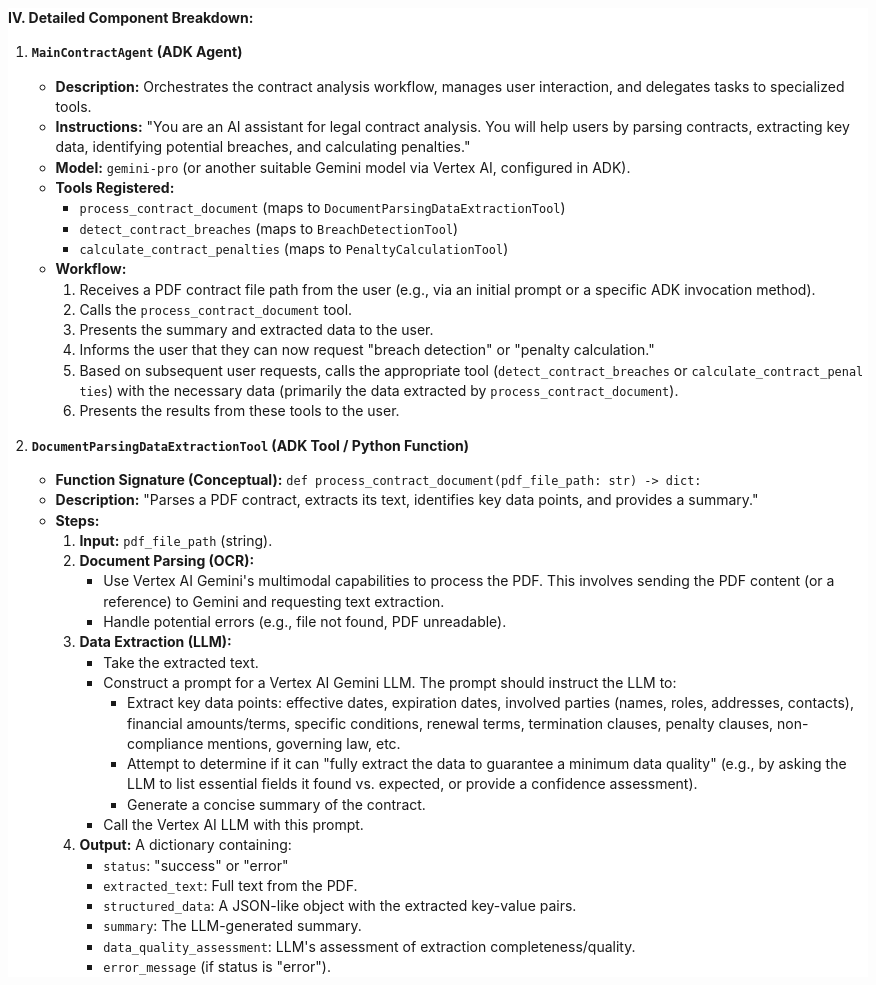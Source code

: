 **IV. Detailed Component Breakdown:**

1.  **`MainContractAgent` (ADK Agent)**
    *   **Description:** Orchestrates the contract analysis workflow, manages user interaction, and delegates tasks to specialized tools.
    *   **Instructions:** "You are an AI assistant for legal contract analysis. You will help users by parsing contracts, extracting key data, identifying potential breaches, and calculating penalties."
    *   **Model:** `gemini-pro` (or another suitable Gemini model via Vertex AI, configured in ADK).
    *   **Tools Registered:**
        *   `process_contract_document` (maps to `DocumentParsingDataExtractionTool`)
        *   `detect_contract_breaches` (maps to `BreachDetectionTool`)
        *   `calculate_contract_penalties` (maps to `PenaltyCalculationTool`)
    *   **Workflow:**
        1.  Receives a PDF contract file path from the user (e.g., via an initial prompt or a specific ADK invocation method).
        2.  Calls the `process_contract_document` tool.
        3.  Presents the summary and extracted data to the user.
        4.  Informs the user that they can now request "breach detection" or "penalty calculation."
        5.  Based on subsequent user requests, calls the appropriate tool (`detect_contract_breaches` or `calculate_contract_penalties`) with the necessary data (primarily the data extracted by `process_contract_document`).
        6.  Presents the results from these tools to the user.

2.  **`DocumentParsingDataExtractionTool` (ADK Tool / Python Function)**
    *   **Function Signature (Conceptual):** `def process_contract_document(pdf_file_path: str) -> dict:`
    *   **Description:** "Parses a PDF contract, extracts its text, identifies key data points, and provides a summary."
    *   **Steps:**
        1.  **Input:** `pdf_file_path` (string).
        2.  **Document Parsing (OCR):**
            *   Use Vertex AI Gemini's multimodal capabilities to process the PDF. This involves sending the PDF content (or a reference) to Gemini and requesting text extraction.
            *   Handle potential errors (e.g., file not found, PDF unreadable).
        3.  **Data Extraction (LLM):**
            *   Take the extracted text.
            *   Construct a prompt for a Vertex AI Gemini LLM. The prompt should instruct the LLM to:
                *   Extract key data points: effective dates, expiration dates, involved parties (names, roles, addresses, contacts), financial amounts/terms, specific conditions, renewal terms, termination clauses, penalty clauses, non-compliance mentions, governing law, etc.
                *   Attempt to determine if it can "fully extract the data to guarantee a minimum data quality" (e.g., by asking the LLM to list essential fields it found vs. expected, or provide a confidence assessment).
                *   Generate a concise summary of the contract.
            *   Call the Vertex AI LLM with this prompt.
        4.  **Output:** A dictionary containing:
            *   `status`: "success" or "error"
            *   `extracted_text`: Full text from the PDF.
            *   `structured_data`: A JSON-like object with the extracted key-value pairs.
            *   `summary`: The LLM-generated summary.
            *   `data_quality_assessment`: LLM's assessment of extraction completeness/quality.
            *   `error_message` (if status is "error").
